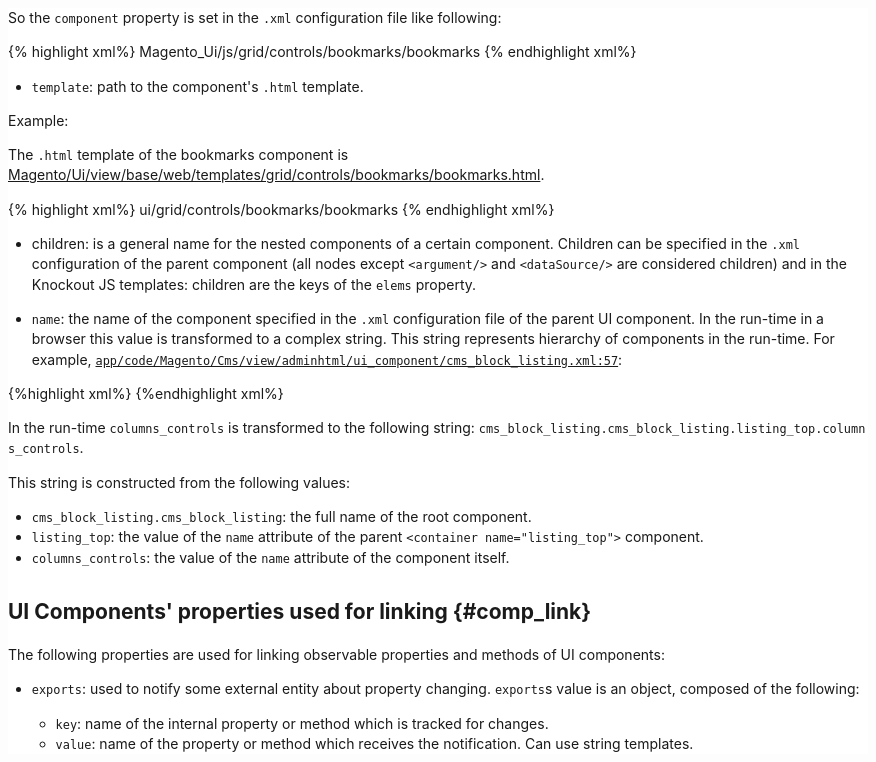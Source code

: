So the `component` property is set in the `.xml` configuration file like following:

{% highlight xml%}
<argument name="data" xsi:type="array">
        <item name="component" xsi:type="string">Magento_Ui/js/grid/controls/bookmarks/bookmarks</item>
</argument>
{% endhighlight xml%}

 - `template`: path to the component's `.html` template.

Example:

The `.html` template of the bookmarks component is [Magento/Ui/view/base/web/templates/grid/controls/bookmarks/bookmarks.html]({{site.mage2000url}}app/code/Magento/Ui/view/base/web/templates/grid/controls/bookmarks/bookmarks.html). 

{% highlight xml%}
<argument name="data" xsi:type="array">
        <item name="template" xsi:type="string">ui/grid/controls/bookmarks/bookmarks</item>
</argument>
{% endhighlight xml%}

 - children: is a general name for the nested components of a certain component. Children can be specified in the `.xml` configuration of the parent component (all nodes except `<argument/>` and `<dataSource/>` are considered children) and in the Knockout JS templates: children are the keys of the `elems` property.

 - `name`: the name of the component specified in the `.xml` configuration file of the parent UI component. In the run-time in a browser this value is transformed to a complex string. This string represents hierarchy of components in the run-time.
For example, [`app/code/Magento/Cms/view/adminhtml/ui_component/cms_block_listing.xml:57`]({{site.mage2000url}}app/code/Magento/Cms/view/adminhtml/ui_component/cms_block_listing.xml#L57):

{%highlight xml%} 
<component name="columns_controls">
{%endhighlight xml%} 

In the run-time `columns_controls` is transformed to the following string: `cms_block_listing.cms_block_listing.listing_top.columns_controls`. 

This string is constructed from the following values:

 - `cms_block_listing.cms_block_listing`: the full name of the root component.
 - `listing_top`: the value of the `name` attribute of the parent `<container name="listing_top">` component. 
 - `columns_controls`: the value of the `name` attribute of the component itself.

## UI Components' properties used for linking {#comp_link}

The following properties are used for linking observable properties and methods of UI components:


- `exports`: used to notify some external entity about property changing. `exports`s value is an object, composed of the following:

  - `key`: name of the internal property or method which is tracked for changes.
  - `value`: name of the property or method which receives the notification. Can use string templates.
